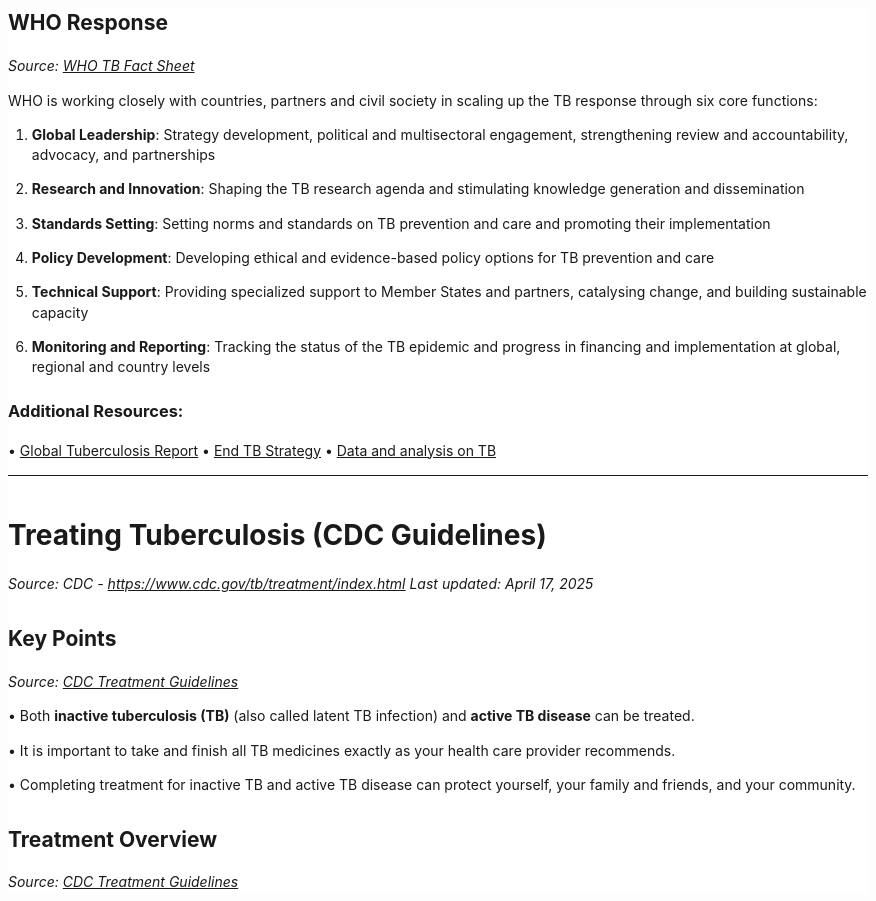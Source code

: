 ## WHO Response
*Source: [WHO TB Fact Sheet](https://www.who.int/news-room/fact-sheets/detail/tuberculosis)*

WHO is working closely with countries, partners and civil society in scaling up the TB response through six core functions:

1. **Global Leadership**: Strategy development, political and multisectoral engagement, strengthening review and accountability, advocacy, and partnerships

2. **Research and Innovation**: Shaping the TB research agenda and stimulating knowledge generation and dissemination

3. **Standards Setting**: Setting norms and standards on TB prevention and care and promoting their implementation

4. **Policy Development**: Developing ethical and evidence-based policy options for TB prevention and care

5. **Technical Support**: Providing specialized support to Member States and partners, catalysing change, and building sustainable capacity

6. **Monitoring and Reporting**: Tracking the status of the TB epidemic and progress in financing and implementation at global, regional and country levels

### Additional Resources:

• [Global Tuberculosis Report](https://www.who.int/teams/global-programme-on-tuberculosis-and-lung-health/tb-reports)
• [End TB Strategy](https://www.who.int/teams/global-programme-on-tuberculosis-and-lung-health/the-end-tb-strategy)
• [Data and analysis on TB](https://www.who.int/teams/global-programme-on-tuberculosis-and-lung-health/data)

---

# Treating Tuberculosis (CDC Guidelines)

*Source: CDC - https://www.cdc.gov/tb/treatment/index.html*
*Last updated: April 17, 2025*

## Key Points
*Source: [CDC Treatment Guidelines](https://www.cdc.gov/tb/treatment/index.html)*

• Both **inactive tuberculosis (TB)** (also called latent TB infection) and **active TB disease** can be treated.

• It is important to take and finish all TB medicines exactly as your health care provider recommends.

• Completing treatment for inactive TB and active TB disease can protect yourself, your family and friends, and your community.

## Treatment Overview
*Source: [CDC Treatment Guidelines](https://www.cdc.gov/tb/treatment/index.html)*
